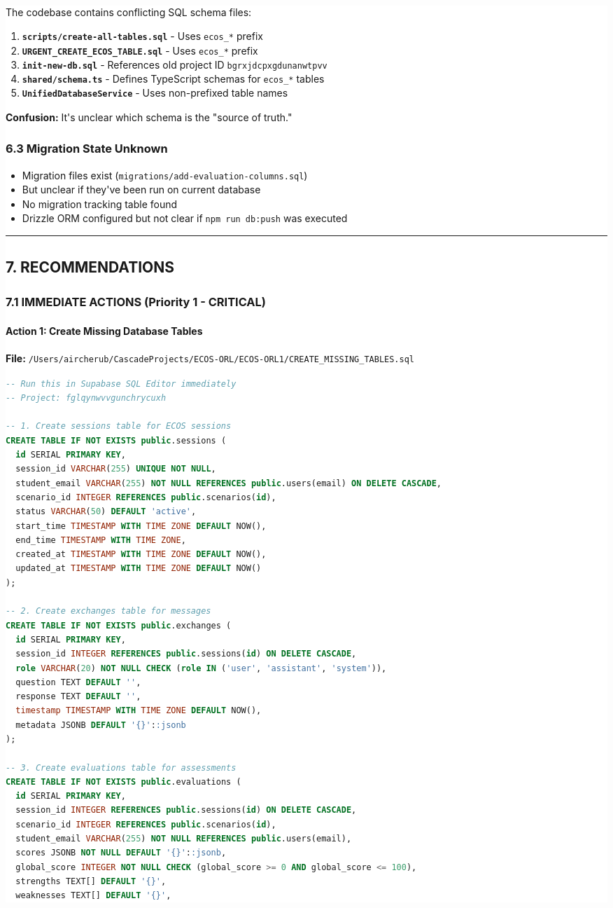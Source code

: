 The codebase contains conflicting SQL schema files:

1. **`scripts/create-all-tables.sql`** - Uses `ecos_*` prefix
2. **`URGENT_CREATE_ECOS_TABLE.sql`** - Uses `ecos_*` prefix
3. **`init-new-db.sql`** - References old project ID `bgrxjdcpxgdunanwtpvv`
4. **`shared/schema.ts`** - Defines TypeScript schemas for `ecos_*` tables
5. **`UnifiedDatabaseService`** - Uses non-prefixed table names

**Confusion:** It's unclear which schema is the "source of truth."

### 6.3 Migration State Unknown

- Migration files exist (`migrations/add-evaluation-columns.sql`)
- But unclear if they've been run on current database
- No migration tracking table found
- Drizzle ORM configured but not clear if `npm run db:push` was executed

---

## 7. RECOMMENDATIONS

### 7.1 IMMEDIATE ACTIONS (Priority 1 - CRITICAL)

#### Action 1: Create Missing Database Tables

**File:** `/Users/aircherub/CascadeProjects/ECOS-ORL/ECOS-ORL1/CREATE_MISSING_TABLES.sql`

```sql
-- Run this in Supabase SQL Editor immediately
-- Project: fglqynwvvgunchrycuxh

-- 1. Create sessions table for ECOS sessions
CREATE TABLE IF NOT EXISTS public.sessions (
  id SERIAL PRIMARY KEY,
  session_id VARCHAR(255) UNIQUE NOT NULL,
  student_email VARCHAR(255) NOT NULL REFERENCES public.users(email) ON DELETE CASCADE,
  scenario_id INTEGER REFERENCES public.scenarios(id),
  status VARCHAR(50) DEFAULT 'active',
  start_time TIMESTAMP WITH TIME ZONE DEFAULT NOW(),
  end_time TIMESTAMP WITH TIME ZONE,
  created_at TIMESTAMP WITH TIME ZONE DEFAULT NOW(),
  updated_at TIMESTAMP WITH TIME ZONE DEFAULT NOW()
);

-- 2. Create exchanges table for messages
CREATE TABLE IF NOT EXISTS public.exchanges (
  id SERIAL PRIMARY KEY,
  session_id INTEGER REFERENCES public.sessions(id) ON DELETE CASCADE,
  role VARCHAR(20) NOT NULL CHECK (role IN ('user', 'assistant', 'system')),
  question TEXT DEFAULT '',
  response TEXT DEFAULT '',
  timestamp TIMESTAMP WITH TIME ZONE DEFAULT NOW(),
  metadata JSONB DEFAULT '{}'::jsonb
);

-- 3. Create evaluations table for assessments
CREATE TABLE IF NOT EXISTS public.evaluations (
  id SERIAL PRIMARY KEY,
  session_id INTEGER REFERENCES public.sessions(id) ON DELETE CASCADE,
  scenario_id INTEGER REFERENCES public.scenarios(id),
  student_email VARCHAR(255) NOT NULL REFERENCES public.users(email),
  scores JSONB NOT NULL DEFAULT '{}'::jsonb,
  global_score INTEGER NOT NULL CHECK (global_score >= 0 AND global_score <= 100),
  strengths TEXT[] DEFAULT '{}',
  weaknesses TEXT[] DEFAULT '{}',
```